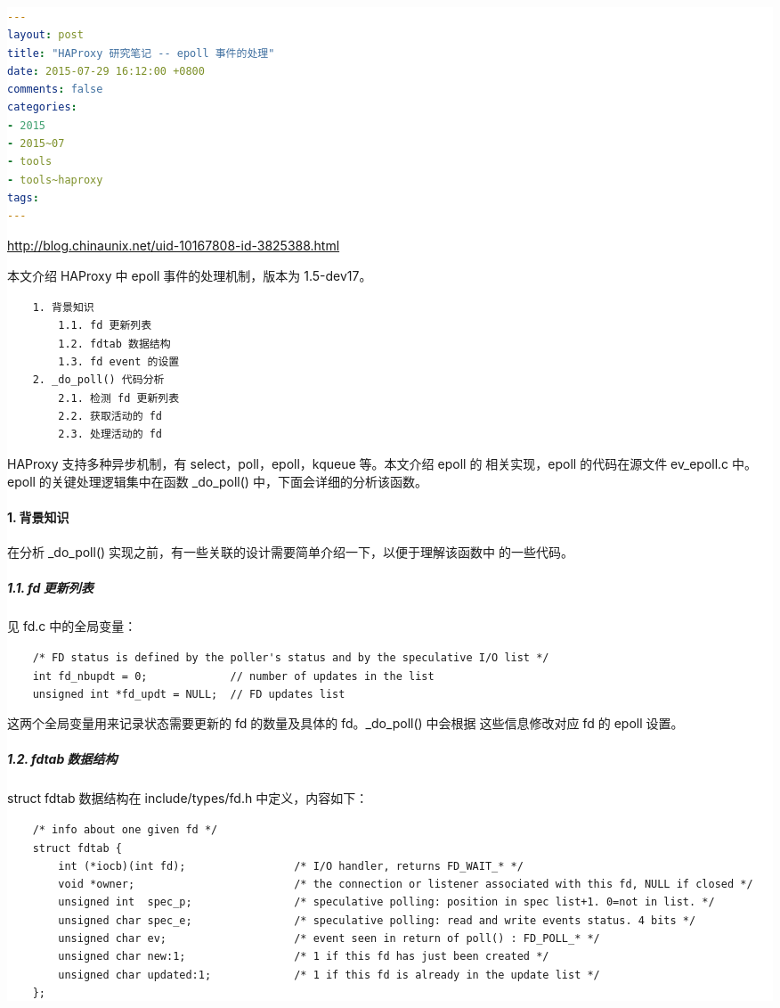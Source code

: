 ```yaml
---
layout: post
title: "HAProxy 研究笔记 -- epoll 事件的处理"
date: 2015-07-29 16:12:00 +0800
comments: false
categories:
- 2015
- 2015~07
- tools
- tools~haproxy
tags:
---
```

http://blog.chinaunix.net/uid-10167808-id-3825388.html

 本文介绍 HAProxy 中 epoll 事件的处理机制，版本为 1.5-dev17。

```
    1. 背景知识
        1.1. fd 更新列表
        1.2. fdtab 数据结构
        1.3. fd event 的设置
    2. _do_poll() 代码分析
        2.1. 检测 fd 更新列表
        2.2. 获取活动的 fd
        2.3. 处理活动的 fd
```

HAProxy 支持多种异步机制，有 select，poll，epoll，kqueue 等。本文介绍 epoll 的 相关实现，epoll 的代码在源文件 ev_epoll.c 中。epoll 的关键处理逻辑集中在函数 _do_poll() 中，下面会详细的分析该函数。

#### 1. 背景知识

在分析 _do_poll() 实现之前，有一些关联的设计需要简单介绍一下，以便于理解该函数中 的一些代码。

##### 1.1. fd 更新列表

见 fd.c 中的全局变量：
```
	/* FD status is defined by the poller's status and by the speculative I/O list */
	int fd_nbupdt = 0;             // number of updates in the list
	unsigned int *fd_updt = NULL;  // FD updates list
```

这两个全局变量用来记录状态需要更新的 fd 的数量及具体的 fd。_do_poll() 中会根据 这些信息修改对应 fd 的 epoll 设置。

##### 1.2. fdtab 数据结构

struct fdtab 数据结构在 include/types/fd.h 中定义，内容如下：

```
	/* info about one given fd */
	struct fdtab {
		int (*iocb)(int fd);                 /* I/O handler, returns FD_WAIT_* */
		void *owner;                         /* the connection or listener associated with this fd, NULL if closed */
		unsigned int  spec_p;                /* speculative polling: position in spec list+1. 0=not in list. */
		unsigned char spec_e;                /* speculative polling: read and write events status. 4 bits */
		unsigned char ev;                    /* event seen in return of poll() : FD_POLL_* */
		unsigned char new:1;                 /* 1 if this fd has just been created */
		unsigned char updated:1;             /* 1 if this fd is already in the update list */
	};
```
